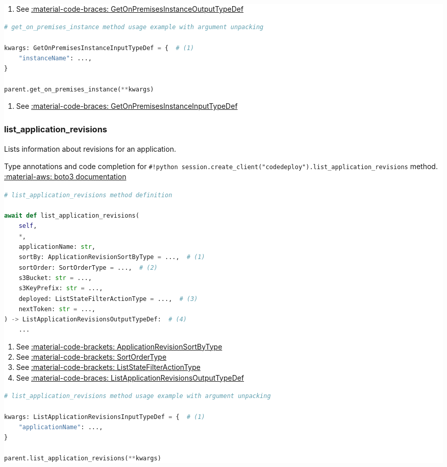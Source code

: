 1. See [:material-code-braces: GetOnPremisesInstanceOutputTypeDef](./type_defs.md#getonpremisesinstanceoutputtypedef) 


```python
# get_on_premises_instance method usage example with argument unpacking

kwargs: GetOnPremisesInstanceInputTypeDef = {  # (1)
    "instanceName": ...,
}

parent.get_on_premises_instance(**kwargs)
```

1. See [:material-code-braces: GetOnPremisesInstanceInputTypeDef](./type_defs.md#getonpremisesinstanceinputtypedef) 

### list\_application\_revisions

Lists information about revisions for an application.

Type annotations and code completion for `#!python session.create_client("codedeploy").list_application_revisions` method.
[:material-aws: boto3 documentation](https://boto3.amazonaws.com/v1/documentation/api/latest/reference/services/codedeploy/client/list_application_revisions.html)

```python
# list_application_revisions method definition

await def list_application_revisions(
    self,
    *,
    applicationName: str,
    sortBy: ApplicationRevisionSortByType = ...,  # (1)
    sortOrder: SortOrderType = ...,  # (2)
    s3Bucket: str = ...,
    s3KeyPrefix: str = ...,
    deployed: ListStateFilterActionType = ...,  # (3)
    nextToken: str = ...,
) -> ListApplicationRevisionsOutputTypeDef:  # (4)
    ...
```

1. See [:material-code-brackets: ApplicationRevisionSortByType](./literals.md#applicationrevisionsortbytype) 
2. See [:material-code-brackets: SortOrderType](./literals.md#sortordertype) 
3. See [:material-code-brackets: ListStateFilterActionType](./literals.md#liststatefilteractiontype) 
4. See [:material-code-braces: ListApplicationRevisionsOutputTypeDef](./type_defs.md#listapplicationrevisionsoutputtypedef) 


```python
# list_application_revisions method usage example with argument unpacking

kwargs: ListApplicationRevisionsInputTypeDef = {  # (1)
    "applicationName": ...,
}

parent.list_application_revisions(**kwargs)
```
